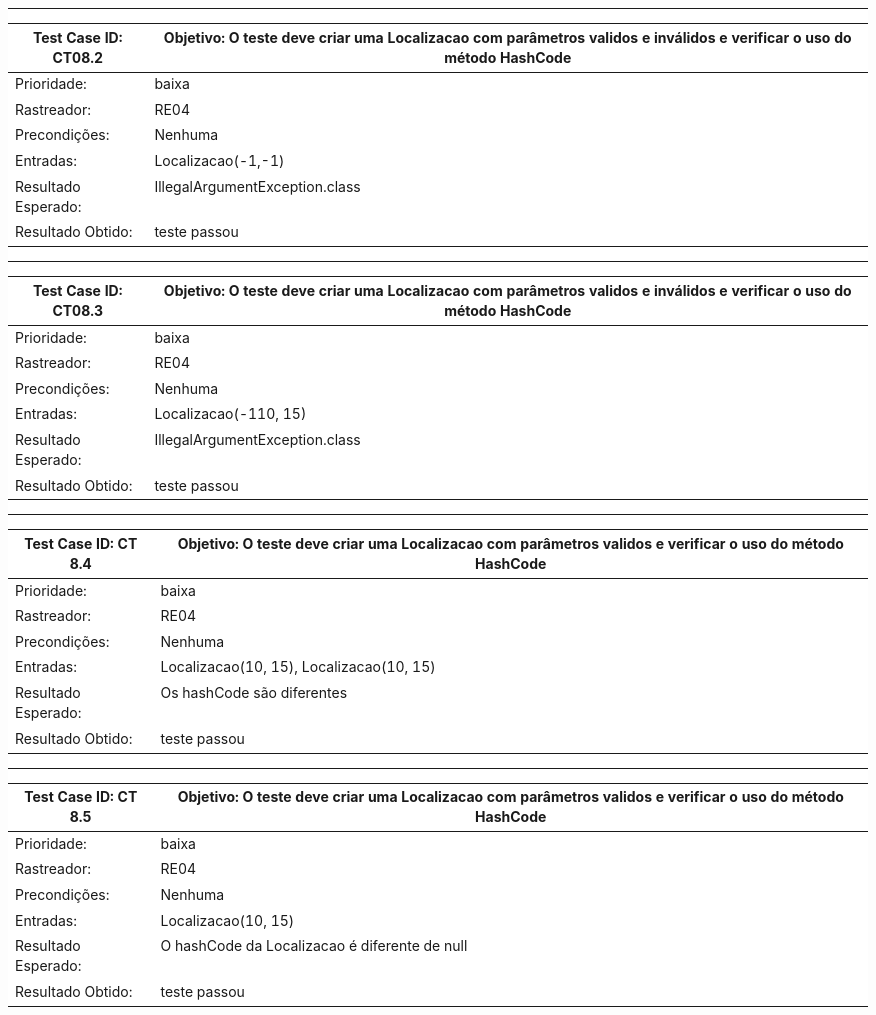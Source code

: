 
***

| Test Case ID:    CT08.2 | Objetivo: 	O teste deve criar uma Localizacao com parâmetros validos e inválidos e verificar o uso do método HashCode |
|---------------------	|-----------	|
| Prioridade:         	|  baixa          	|
| Rastreador:         	|       RE04     	|
| Precondições:       	|   Nenhuma         	|
| Entradas:             |   Localizacao(-1,-1)          |
| Resultado Esperado: 	|   IllegalArgumentException.class       	|
| Resultado Obtido:  	| teste passou |


***

| Test Case ID:    CT08.3 | Objetivo: 	O teste deve criar uma Localizacao com parâmetros validos e inválidos e verificar o uso do método HashCode |
|---------------------	|-----------	|
| Prioridade:         	|  baixa          	|
| Rastreador:         	|       RE04     	|
| Precondições:       	|   Nenhuma         	|
| Entradas:             |   Localizacao(-110, 15)           |
| Resultado Esperado: 	|   IllegalArgumentException.class        	|
| Resultado Obtido:  	| teste passou |

***

| Test Case ID: CT 8.4 | Objetivo: O teste deve criar uma Localizacao com parâmetros validos e verificar o uso do método HashCode|
|---------------------    |-----------    |
| Prioridade:             |  baixa          |
| Rastreador:             | RE04  |
| Precondições:           |    Nenhuma         |
| Entradas:             |  Localizacao(10, 15),  Localizacao(10, 15)       |
| Resultado Esperado:     | Os hashCode são diferentes    |
| Resultado Obtido:      |    teste passou    |


***

| Test Case ID: CT 8.5 | Objetivo: O teste deve criar uma Localizacao com parâmetros validos e verificar o uso do método HashCode|
|---------------------    |-----------    |
| Prioridade:             |  baixa          |
| Rastreador:             | RE04  |
| Precondições:           |    Nenhuma         |
| Entradas:             |  Localizacao(10, 15)       |
| Resultado Esperado:     | O hashCode da Localizacao é diferente de null    |
| Resultado Obtido:      |    teste passou    |
